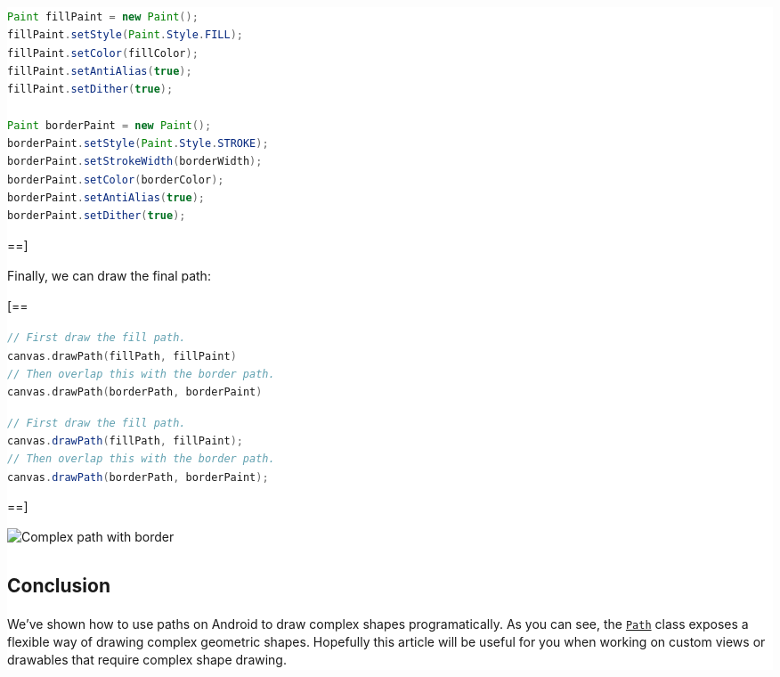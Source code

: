 ```java
Paint fillPaint = new Paint();
fillPaint.setStyle(Paint.Style.FILL);
fillPaint.setColor(fillColor);
fillPaint.setAntiAlias(true);
fillPaint.setDither(true);

Paint borderPaint = new Paint();
borderPaint.setStyle(Paint.Style.STROKE);
borderPaint.setStrokeWidth(borderWidth);
borderPaint.setColor(borderColor);
borderPaint.setAntiAlias(true);
borderPaint.setDither(true);
```

==]

Finally, we can draw the final path:

[==

```kotlin
// First draw the fill path.
canvas.drawPath(fillPath, fillPaint)
// Then overlap this with the border path.
canvas.drawPath(borderPath, borderPaint)
```

```java
// First draw the fill path.
canvas.drawPath(fillPath, fillPaint);
// Then overlap this with the border path.
canvas.drawPath(borderPath, borderPaint);
```

==]

<img src="/images/blog/2018/using-paths-to-draw-shapes-with-borders/complex-path.png" width=300px alt="Complex path with border"/>

## Conclusion

We’ve shown how to use paths on Android to draw complex shapes programatically. As you can see, the [`Path`][] class exposes a flexible way of drawing complex geometric shapes. Hopefully this article will be useful for you when working on custom views or drawables that require complex shape drawing.


[`Path`]: https://developer.android.com/reference/android/graphics/Path.html
[`Canvas`]: https://developer.android.com/reference/android/graphics/Canvas.html
[`Canvas#drawPath()`]: https://developer.android.com/reference/android/graphics/Canvas.html#drawPath(android.graphics.Path,%20android.graphics.Paint)
[`Canvas#drawRoundRect`]: https://developer.android.com/reference/android/graphics/Canvas.html#drawRoundRect(android.graphics.RectF,%20float,%20float,%20android.graphics.Paint)

[`FillType#EVEN_ODD`]: https://developer.android.com/reference/android/graphics/Path.FillType.html
